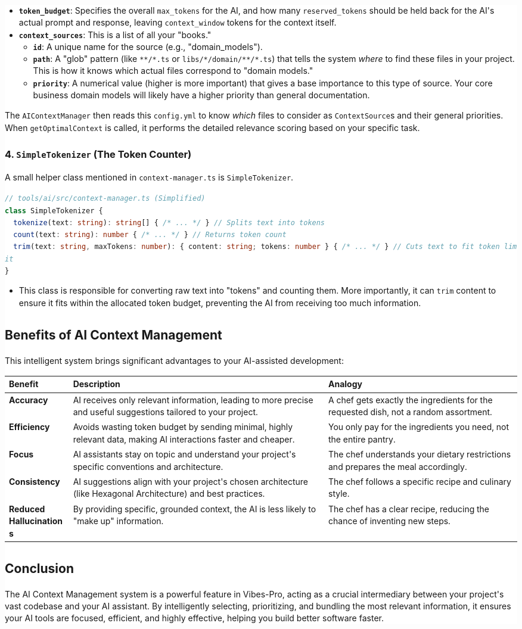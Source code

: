 *   **`token_budget`**: Specifies the overall `max_tokens` for the AI, and how many `reserved_tokens` should be held back for the AI's actual prompt and response, leaving `context_window` tokens for the context itself.
*   **`context_sources`**: This is a list of all your "books."
    *   **`id`**: A unique name for the source (e.g., "domain_models").
    *   **`path`**: A "glob" pattern (like `**/*.ts` or `libs/*/domain/**/*.ts`) that tells the system *where* to find these files in your project. This is how it knows which actual files correspond to "domain models."
    *   **`priority`**: A numerical value (higher is more important) that gives a base importance to this type of source. Your core business domain models will likely have a higher priority than general documentation.

The `AIContextManager` then reads this `config.yml` to know *which* files to consider as `ContextSource`s and their general priorities. When `getOptimalContext` is called, it performs the detailed relevance scoring based on your specific task.

### 4. `SimpleTokenizer` (The Token Counter)

A small helper class mentioned in `context-manager.ts` is `SimpleTokenizer`.

```typescript
// tools/ai/src/context-manager.ts (Simplified)
class SimpleTokenizer {
  tokenize(text: string): string[] { /* ... */ } // Splits text into tokens
  count(text: string): number { /* ... */ } // Returns token count
  trim(text: string, maxTokens: number): { content: string; tokens: number } { /* ... */ } // Cuts text to fit token limit
}
```

*   This class is responsible for converting raw text into "tokens" and counting them. More importantly, it can `trim` content to ensure it fits within the allocated token budget, preventing the AI from receiving too much information.

## Benefits of AI Context Management

This intelligent system brings significant advantages to your AI-assisted development:

| Benefit            | Description                                                                                             | Analogy                                                                                |
| :----------------- | :------------------------------------------------------------------------------------------------------ | :------------------------------------------------------------------------------------- |
| **Accuracy**       | AI receives only relevant information, leading to more precise and useful suggestions tailored to your project. | A chef gets exactly the ingredients for the requested dish, not a random assortment.    |
| **Efficiency**     | Avoids wasting token budget by sending minimal, highly relevant data, making AI interactions faster and cheaper. | You only pay for the ingredients you need, not the entire pantry.                        |
| **Focus**          | AI assistants stay on topic and understand your project's specific conventions and architecture.          | The chef understands your dietary restrictions and prepares the meal accordingly.        |
| **Consistency**    | AI suggestions align with your project's chosen architecture (like Hexagonal Architecture) and best practices. | The chef follows a specific recipe and culinary style.                                |
| **Reduced Hallucinations** | By providing specific, grounded context, the AI is less likely to "make up" information.          | The chef has a clear recipe, reducing the chance of inventing new steps.               |

## Conclusion

The AI Context Management system is a powerful feature in Vibes-Pro, acting as a crucial intermediary between your project's vast codebase and your AI assistant. By intelligently selecting, prioritizing, and bundling the most relevant information, it ensures your AI tools are focused, efficient, and highly effective, helping you build better software faster.
